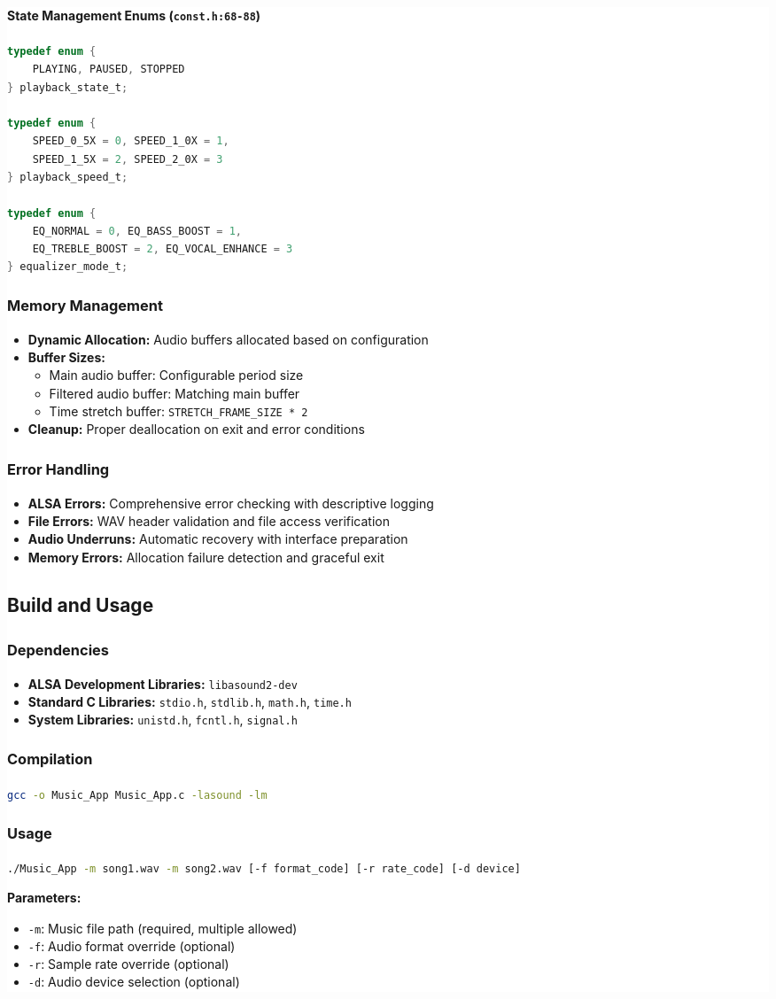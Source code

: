 #### State Management Enums (`const.h:68-88`)
```c
typedef enum {
    PLAYING, PAUSED, STOPPED
} playback_state_t;

typedef enum {
    SPEED_0_5X = 0, SPEED_1_0X = 1, 
    SPEED_1_5X = 2, SPEED_2_0X = 3
} playback_speed_t;

typedef enum {
    EQ_NORMAL = 0, EQ_BASS_BOOST = 1,
    EQ_TREBLE_BOOST = 2, EQ_VOCAL_ENHANCE = 3
} equalizer_mode_t;
```

### Memory Management
- **Dynamic Allocation:** Audio buffers allocated based on configuration
- **Buffer Sizes:**
  - Main audio buffer: Configurable period size
  - Filtered audio buffer: Matching main buffer
  - Time stretch buffer: `STRETCH_FRAME_SIZE * 2`
- **Cleanup:** Proper deallocation on exit and error conditions

### Error Handling
- **ALSA Errors:** Comprehensive error checking with descriptive logging
- **File Errors:** WAV header validation and file access verification
- **Audio Underruns:** Automatic recovery with interface preparation
- **Memory Errors:** Allocation failure detection and graceful exit

## Build and Usage

### Dependencies
- **ALSA Development Libraries:** `libasound2-dev`
- **Standard C Libraries:** `stdio.h`, `stdlib.h`, `math.h`, `time.h`
- **System Libraries:** `unistd.h`, `fcntl.h`, `signal.h`

### Compilation
```bash
gcc -o Music_App Music_App.c -lasound -lm
```

### Usage
```bash
./Music_App -m song1.wav -m song2.wav [-f format_code] [-r rate_code] [-d device]
```

**Parameters:**
- `-m`: Music file path (required, multiple allowed)
- `-f`: Audio format override (optional)
- `-r`: Sample rate override (optional)  
- `-d`: Audio device selection (optional)

